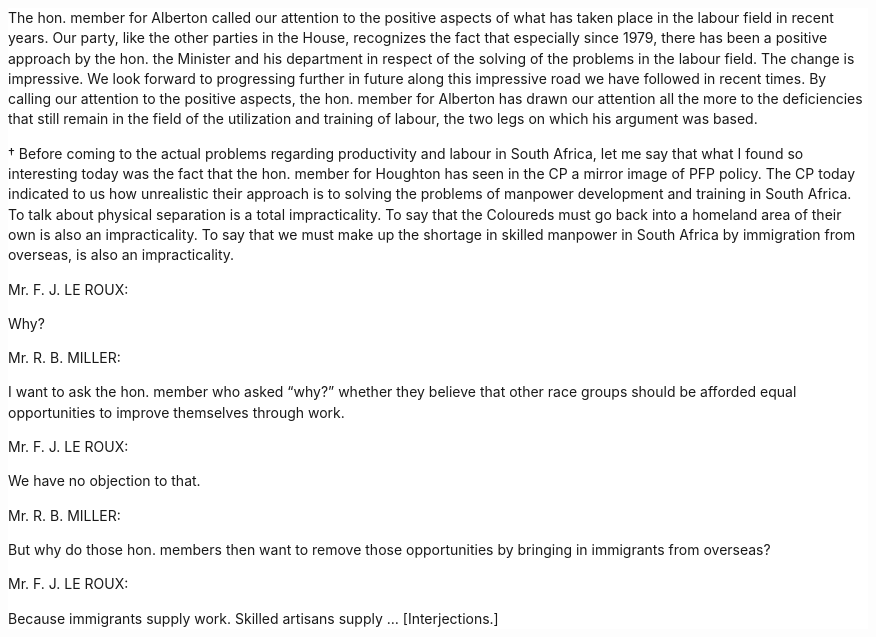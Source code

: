 <p>The hon. member for Alberton called our attention to the positive aspects of what has taken place in the labour field in recent years. Our party, like the other parties in the House, recognizes the fact that especially since 1979, there has been a positive approach by the hon. the Minister and his department in respect of the solving of the problems in the labour field. The change is impressive. We look forward to progressing further in future along this impressive road we have followed in recent times. By calling our attention to the positive aspects, the hon. member for Alberton has drawn our attention all the more to the deficiencies that still remain in the field of the utilization and training of labour, the two legs on which his argument was based.</p>

<p>&#x2020; Before coming to the actual problems regarding productivity and labour in South Africa, let me say that what I found so interesting today was the fact that the hon. member for Houghton has seen in the CP a mirror image of PFP policy. The CP today indicated to us how unrealistic their approach is to solving the problems of manpower development and training in South Africa. To talk about physical separation is a total impracticality. To say that the Coloureds must go back into a homeland area of their own is also an impracticality. To say that we must make up the shortage in skilled manpower in South Africa by immigration from overseas, is also an impracticality.</p>

</speech>

<speech by="#le_roux">

<from>Mr. <person refersTo="hansard_za">F. J. LE ROUX</person>:</from>

<p>Why?</p>

</speech>

<speech by="#miller">

<from>Mr. <person refersTo="hansard_za">R. B. MILLER</person>:</from>

<p>I want to ask the hon. member who asked &#x201C;why?&#x201D; whether they believe that other race groups should be afforded equal opportunities to improve themselves through work.</p>

</speech>

<speech by="#le_roux">

<from>Mr. <person refersTo="hansard_za">F. J. LE ROUX</person>:</from>

<p>We have no objection to that.</p>

</speech>

<speech by="#miller">

<from>Mr. <person refersTo="hansard_za">R. B. MILLER</person>:</from>

<p>But why do those hon. members then want to remove those opportunities by bringing in immigrants from overseas?</p>

</speech>

<speech by="#le_roux">

<from>Mr. <person refersTo="hansard_za">F. J. LE ROUX</person>:</from>

<p>Because immigrants supply work. Skilled artisans supply &#x2026; [Interjections.]</p>

</speech>
